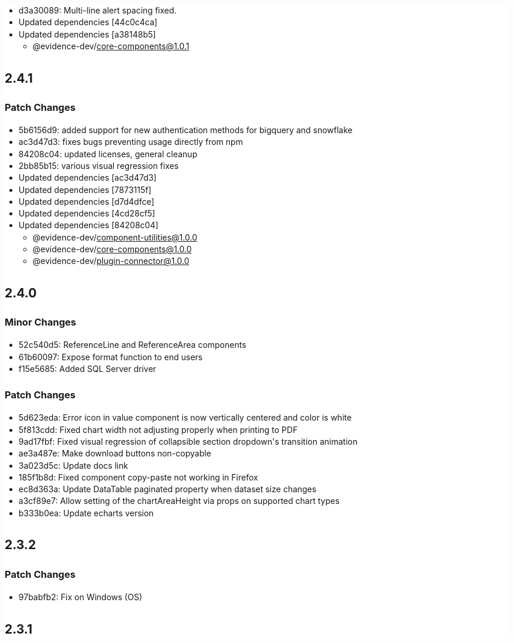 - d3a30089: Multi-line alert spacing fixed.
- Updated dependencies [44c0c4ca]
- Updated dependencies [a38148b5]
  - @evidence-dev/core-components@1.0.1

## 2.4.1

### Patch Changes

- 5b6156d9: added support for new authentication methods for bigquery and snowflake
- ac3d47d3: fixes bugs preventing usage directly from npm
- 84208c04: updated licenses, general cleanup
- 2bb85b15: various visual regression fixes
- Updated dependencies [ac3d47d3]
- Updated dependencies [7873115f]
- Updated dependencies [d7d4dfce]
- Updated dependencies [4cd28cf5]
- Updated dependencies [84208c04]
  - @evidence-dev/component-utilities@1.0.0
  - @evidence-dev/core-components@1.0.0
  - @evidence-dev/plugin-connector@1.0.0

## 2.4.0

### Minor Changes

- 52c540d5: ReferenceLine and ReferenceArea components
- 61b60097: Expose format function to end users
- f15e5685: Added SQL Server driver

### Patch Changes

- 5d623eda: Error icon in value component is now vertically centered and color is white
- 5f813cdd: Fixed chart width not adjusting properly when printing to PDF
- 9ad17fbf: Fixed visual regression of collapsible section dropdown's transition animation
- ae3a487e: Make download buttons non-copyable
- 3a023d5c: Update docs link
- 185f1b8d: Fixed component copy-paste not working in Firefox
- ec8d363a: Update DataTable paginated property when dataset size changes
- a3cf89e7: Allow setting of the chartAreaHeight via props on supported chart types
- b333b0ea: Update echarts version

## 2.3.2

### Patch Changes

- 97babfb2: Fix <CodeBlock /> on Windows (OS)

## 2.3.1
